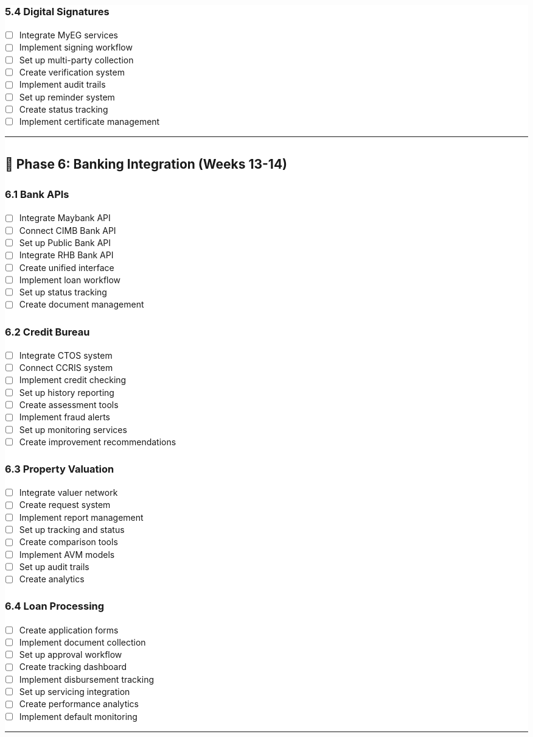 ### 5.4 Digital Signatures
- [ ] Integrate MyEG services
- [ ] Implement signing workflow
- [ ] Set up multi-party collection
- [ ] Create verification system
- [ ] Implement audit trails
- [ ] Set up reminder system
- [ ] Create status tracking
- [ ] Implement certificate management

---

## 🏦 Phase 6: Banking Integration (Weeks 13-14)

### 6.1 Bank APIs
- [ ] Integrate Maybank API
- [ ] Connect CIMB Bank API
- [ ] Set up Public Bank API
- [ ] Integrate RHB Bank API
- [ ] Create unified interface
- [ ] Implement loan workflow
- [ ] Set up status tracking
- [ ] Create document management

### 6.2 Credit Bureau
- [ ] Integrate CTOS system
- [ ] Connect CCRIS system
- [ ] Implement credit checking
- [ ] Set up history reporting
- [ ] Create assessment tools
- [ ] Implement fraud alerts
- [ ] Set up monitoring services
- [ ] Create improvement recommendations

### 6.3 Property Valuation
- [ ] Integrate valuer network
- [ ] Create request system
- [ ] Implement report management
- [ ] Set up tracking and status
- [ ] Create comparison tools
- [ ] Implement AVM models
- [ ] Set up audit trails
- [ ] Create analytics

### 6.4 Loan Processing
- [ ] Create application forms
- [ ] Implement document collection
- [ ] Set up approval workflow
- [ ] Create tracking dashboard
- [ ] Implement disbursement tracking
- [ ] Set up servicing integration
- [ ] Create performance analytics
- [ ] Implement default monitoring

---